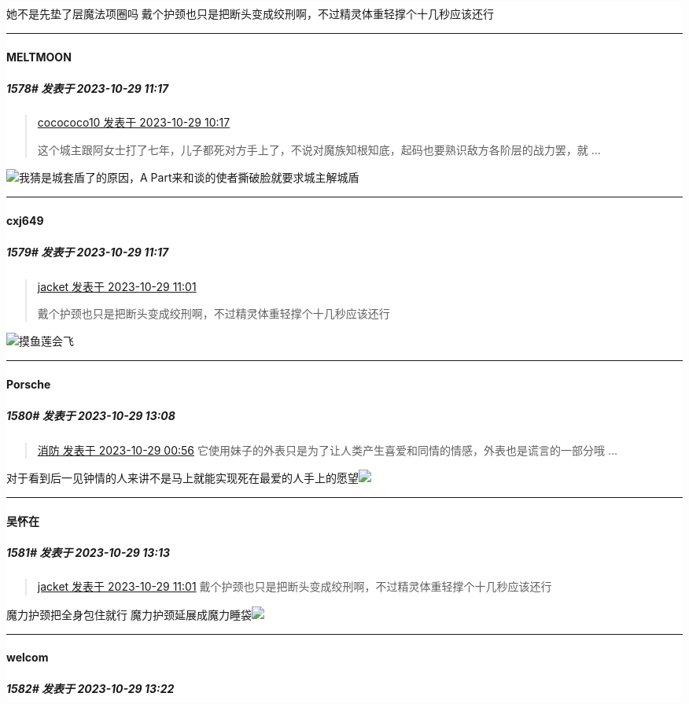她不是先垫了层魔法项圈吗</blockquote>
戴个护颈也只是把断头变成绞刑啊，不过精灵体重轻撑个十几秒应该还行


*****

####  MELTMOON  
##### 1578#       发表于 2023-10-29 11:17

<blockquote><a href="httphttps://bbs.saraba1st.com/2b/forum.php?mod=redirect&amp;goto=findpost&amp;pid=62866517&amp;ptid=1992973" target="_blank">cocococo10 发表于 2023-10-29 10:17</a>

这个城主跟阿女士打了七年，儿子都死对方手上了，不说对魔族知根知底，起码也要熟识敌方各阶层的战力罢，就 ...</blockquote>
<img src="https://static.saraba1st.com/image/smiley/face2017/067.png" referrerpolicy="no-referrer">我猜是城套盾了的原因，A Part来和谈的使者撕破脸就要求城主解城盾

*****

####  cxj649  
##### 1579#       发表于 2023-10-29 11:17

<blockquote><a href="httphttps://bbs.saraba1st.com/2b/forum.php?mod=redirect&amp;goto=findpost&amp;pid=62867039&amp;ptid=1992973" target="_blank">jacket 发表于 2023-10-29 11:01</a>

戴个护颈也只是把断头变成绞刑啊，不过精灵体重轻撑个十几秒应该还行</blockquote>
<img src="https://static.saraba1st.com/image/smiley/face2017/067.png" referrerpolicy="no-referrer">摸鱼莲会飞


*****

####  Porsche  
##### 1580#       发表于 2023-10-29 13:08

<blockquote><a href="httphttps://bbs.saraba1st.com/2b/forum.php?mod=redirect&amp;goto=findpost&amp;pid=62864052&amp;ptid=1992973" target="_blank">消防 发表于 2023-10-29 00:56</a>
它使用妹子的外表只是为了让人类产生喜爱和同情的情感，外表也是谎言的一部分哦 ...</blockquote>
对于看到后一见钟情的人来讲不是马上就能实现死在最爱的人手上的愿望<img src="https://static.saraba1st.com/image/smiley/face2017/075.png" referrerpolicy="no-referrer">

*****

####  吴怀在  
##### 1581#       发表于 2023-10-29 13:13

<blockquote><a href="httphttps://bbs.saraba1st.com/2b/forum.php?mod=redirect&amp;goto=findpost&amp;pid=62867039&amp;ptid=1992973" target="_blank">jacket 发表于 2023-10-29 11:01</a>
戴个护颈也只是把断头变成绞刑啊，不过精灵体重轻撑个十几秒应该还行</blockquote>
魔力护颈把全身包住就行
魔力护颈延展成魔力睡袋<img src="https://static.saraba1st.com/image/smiley/face2017/066.png" referrerpolicy="no-referrer">


*****

####  welcom  
##### 1582#       发表于 2023-10-29 13:22
